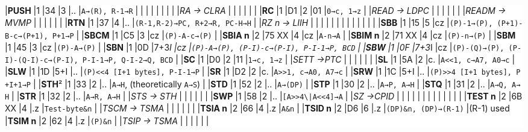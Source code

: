 |**PUSH**	|1	|34		|3	|..	|`A→(R), R-1→R`							|
| 		|	|		|	|	|								|
|*RA → CLRA*	|	|		|	|	|								|
|**RC**		|1	|D1		|2	|01	|`0→c, 1→z`							|
|*READ → LDPC*	|	|		|	|	|								|
|*READM → MVMP*	|	|		|	|	|								|
|**RTN**	|1	|37		|4	|..	|`(R-1,R-2)→PC, R+2→R, PC-H→H`					|
|*RZ n → LIIH*	|	|		|	|	|								|
| 		|	|		|	|	|								|
|**SBB**	|1	|15		|5	|cz	|`(P)-1→(P), (P+1)-B-c→(P+1), P+1→P`				|
|**SBCM**	|1	|C5		|3	|cz	|`(P)-A-c→(P)`							|
|**SBIA n**	|2	|75 XX		|4	|cz	|`A-n→A`							|
|**SBIM n**	|2	|71 XX		|4	|cz	|`(P)-n→(P)`							|
|**SBM**	|1	|45		|3	|cz	|`(P)-A→(P)`							|
|**SBN**	|1	|0D		|7+3*I	|cz	|`(P)-A→(P), (P-I)-c→(P-I), P-I-1→P, BCD`			|
|**SBW**	|1	|0F		|7+3*I	|cz	|`(P)-(Q)→(P), (P-I)-(Q-I)-c→(P-I), P-I-1→P, Q-I-2→Q, BCD`	|
|**SC**		|1	|D0		|2	|11	|`1→c, 1→z`							|
|*SETT →PTC*	|	|		|	|	|								|
|**SL**		|1	|5A		|2	|c.	|`A<<1, c→A7, A0→c`						|
|**SLW**	|1	|1D		|5+I	|..	|`(P)<<4 [I+1 bytes], P-I-1→P`					|
|**SR**		|1	|D2		|2	|c.	|`A>>1, c→A0, A7→c`						|
|**SRW**	|1	|1C		|5+I	|..	|`(P)>>4 [I+1 bytes], P+I+1→P`					|
|**STH**²	|1	|33		|2	|..	|`A→H`, (theoretically `A→S`)					|
|**STD**	|1	|52		|2	|..	|`A→(DP)`							|
|**STP**	|1	|30		|2	|..	|`A→P, A→H`							|
|**STQ**	|1	|31		|2	|..	|`A→Q, A→H`							|
|**STR**	|1	|32		|2	|..	|`A→R, A→H`							|
|*STS → STH*	|	|		|	|	|								|
|**SWP**	|1	|58		|2	|..	|`[A>>4\|A<<4]→A`						|
|*SZ →CPID*	|	|		|	|	|								|
| 		|	|		|	|	|								|
|**TEST n**	|2	|6B XX		|4	|.z	|`Test-byte&n`							|
|*TSCM → TSMA*	|	|		|	|	|								|
|**TSIA n**	|2	|66		|4	|.z	|`A&n`								|
|**TSID n**	|2	|D6		|6	|.z	|`(DP)&n, (DP)→(R-1)`						|(R-1) used
|**TSIM n**	|2	|62		|4	|.z	|`(P)&n`							|
|*TSIP → TSMA*	|	|		|	|	|								|